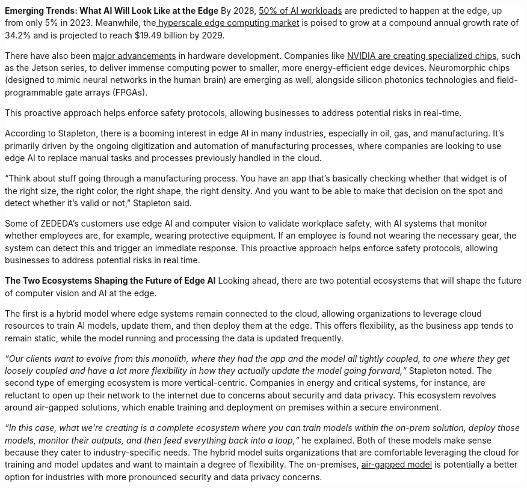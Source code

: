 **Emerging Trends: What AI Will Look Like at the Edge**
By 2028, [50% of AI workloads](https://www.techopedia.com/50-percent-ai-data-computing-on-edge) are predicted to happen at the edge, up from only 5% in 2023. Meanwhile, the[ hyperscale edge computing market](https://www.thebusinessresearchcompany.com/report/hyperscale-edge-computing-global-market-report#:~:text=It%20will%20grow%20to%20%2419.49,autonomous%20vehicles%20and%20smart%20cities.) is poised to grow at a compound annual growth rate of 34.2% and is projected to reach $19.49 billion by 2029.

There have also been [major advancements](https://www.microchipusa.com/industry-news/semiconductor-industry/the-intersection-of-ai-and-semiconductors-advancements-implications-and-future-opportunities/) in hardware development. Companies like [NVIDIA are creating specialized chips](https://thenewstack.io/after-deepseek-nvidia-puts-its-focus-on-inference-at-gtc/), such as the Jetson series, to deliver immense computing power to smaller, more energy-efficient edge devices. Neuromorphic chips (designed to mimic neural networks in the human brain) are emerging as well, alongside silicon photonics technologies and field-programmable gate arrays (FPGAs).

This proactive approach helps enforce safety protocols, allowing businesses to address potential risks in real-time.

According to Stapleton, there is a booming interest in edge AI in many industries, especially in oil, gas, and manufacturing. It’s primarily driven by the ongoing digitization and automation of manufacturing processes, where companies are looking to use edge AI to replace manual tasks and processes previously handled in the cloud.

“Think about stuff going through a manufacturing process. You have an app that’s basically checking whether that widget is of the right size, the right color, the right shape, the right density. And you want to be able to make that decision on the spot and detect whether it’s valid or not,” Stapleton said.

Some of ZEDEDA’s customers use edge AI and computer vision to validate workplace safety, with AI systems that monitor whether employees are, for example, wearing protective equipment. If an employee is found not wearing the necessary gear, the system can detect this and trigger an immediate response. This proactive approach helps enforce safety protocols, allowing businesses to address potential risks in real time.

**The Two Ecosystems Shaping the Future of Edge AI**
Looking ahead, there are two potential ecosystems that will shape the future of computer vision and AI at the edge.

The first is a hybrid model where edge systems remain connected to the cloud, allowing organizations to leverage cloud resources to train AI models, update them, and then deploy them at the edge. This offers flexibility, as the business app tends to remain static, while the model running and processing the data is updated frequently.

*“*Our clients want to evolve from this monolith, where they had the app and the model all tightly coupled, to one where they get loosely coupled and have a lot more flexibility in how they actually update the model going forward,*“* Stapleton noted.
The second type of emerging ecosystem is more vertical-centric. Companies in energy and critical systems, for instance, are reluctant to open up their network to the internet due to concerns about security and data privacy. This ecosystem revolves around air-gapped solutions, which enable training and deployment on premises within a secure environment.

*“*In this case, what we’re creating is a complete ecosystem where you can train models within the on-prem solution, deploy those models, monitor their outputs, and then feed everything back into a loop,*“* he explained.
Both of these models make sense because they cater to industry-specific needs. The hybrid model suits organizations that are comfortable leveraging the cloud for training and model updates and want to maintain a degree of flexibility. The on-premises, [air-gapped model](https://thenewstack.io/the-ultimate-guide-to-software-distribution/) is potentially a better option for industries with more pronounced security and data privacy concerns.

